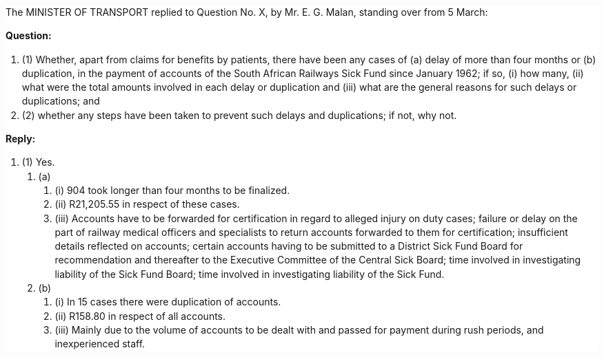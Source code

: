 <p>The MINISTER OF TRANSPORT replied to Question No. X, by Mr. E. G. Malan, standing over from 5 March:</p>

<question by="#malan" to="#minister_of_transport">

<p><b>Question:</b></p>

<ol>

<li>(1) Whether, apart from claims for benefits by patients, there have been any cases of (a) delay of more than four months or (b) duplication, in the payment of accounts of the South African Railways Sick Fund since January 1962; if so, (i) how many, (ii) what were the total amounts involved in each delay or duplication and (iii) what are the general reasons for such delays or duplications; and</li>

<li>(2) whether any steps have been taken to prevent such delays and duplications; if not, why not.</li>

</ol>

</question>

<answer by="#minister_of_transport" to="#malan">

<p><b>Reply:</b></p>

<ol>

<li>(1) Yes.

<ol>

<li>(a)

<ol>

<li>(i) 904 took longer than four months to be finalized.</li>

<li>(ii) R21,205.55 in respect of these cases.</li>

<li>(iii) Accounts have to be forwarded for certification in regard to alleged injury on duty cases; failure or delay on the part of railway medical officers and specialists to return accounts forwarded to them for certification; insufficient details reflected on accounts; certain accounts having to be submitted to a District Sick Fund Board for recommendation and thereafter to the Executive Committee of the Central Sick Board; time involved in investigating liability of the Sick Fund Board; time involved in investigating liability of the Sick Fund.</li>

</ol></li>

<li>(b)

<ol>

<li>(i) In 15 cases there were duplication of accounts.</li>

<li>(ii) R158.80 in respect of all accounts.</li>

<li>(iii) Mainly due to the volume of accounts to be dealt with and passed for payment during rush periods, and inexperienced staff.</li>

</ol></li>

